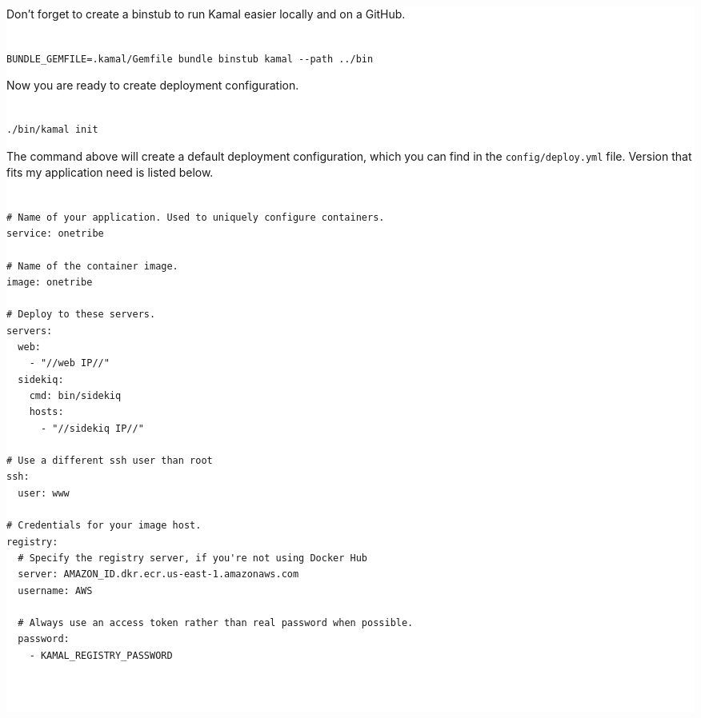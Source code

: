 Don’t forget to create a binstub to run Kamal easier locally and on a GitHub.

<pre class="language-bash"><code>
BUNDLE_GEMFILE=.kamal/Gemfile bundle binstub kamal --path ../bin
</code></pre>

Now you are ready to create deployment configuration.

<pre class="language-bash"><code>
./bin/kamal init
</code></pre>

The command above will create a default deployment configuration, which you can find in the `config/deploy.yml` file. Version that fits my application need is listed below.

<pre class="language-yaml"><code>
# Name of your application. Used to uniquely configure containers.
service: onetribe

# Name of the container image.
image: onetribe

# Deploy to these servers.
servers:
  web:
    - "//web IP//"
  sidekiq:
    cmd: bin/sidekiq
    hosts:
      - "//sidekiq IP//"

# Use a different ssh user than root
ssh:
  user: www

# Credentials for your image host.
registry:
  # Specify the registry server, if you're not using Docker Hub
  server: AMAZON_ID.dkr.ecr.us-east-1.amazonaws.com
  username: AWS

  # Always use an access token rather than real password when possible.
  password:
    - KAMAL_REGISTRY_PASSWORD
